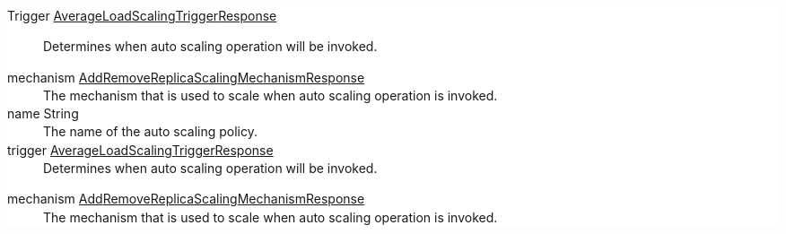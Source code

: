 <a data-swiftype-name="resource-property" data-swiftype-type="text" href="#trigger_go" style="color: inherit; text-decoration: inherit;">Trigger</a>
</span>
        <span class="property-indicator"></span>
        <span class="property-type"><a href="#averageloadscalingtriggerresponse">Average<wbr>Load<wbr>Scaling<wbr>Trigger<wbr>Response</a></span>
    </dt>
    <dd>Determines when auto scaling operation will be invoked.</dd></dl>
</pulumi-choosable>
</div>

<div>
<pulumi-choosable type="language" values="java">
<dl class="resources-properties"><dt class="property-required"
            title="Required">
        <span id="mechanism_java">
<a data-swiftype-name="resource-property" data-swiftype-type="text" href="#mechanism_java" style="color: inherit; text-decoration: inherit;">mechanism</a>
</span>
        <span class="property-indicator"></span>
        <span class="property-type"><a href="#addremovereplicascalingmechanismresponse">Add<wbr>Remove<wbr>Replica<wbr>Scaling<wbr>Mechanism<wbr>Response</a></span>
    </dt>
    <dd>The mechanism that is used to scale when auto scaling operation is invoked.</dd><dt class="property-required"
            title="Required">
        <span id="name_java">
<a data-swiftype-name="resource-property" data-swiftype-type="text" href="#name_java" style="color: inherit; text-decoration: inherit;">name</a>
</span>
        <span class="property-indicator"></span>
        <span class="property-type">String</span>
    </dt>
    <dd>The name of the auto scaling policy.</dd><dt class="property-required"
            title="Required">
        <span id="trigger_java">
<a data-swiftype-name="resource-property" data-swiftype-type="text" href="#trigger_java" style="color: inherit; text-decoration: inherit;">trigger</a>
</span>
        <span class="property-indicator"></span>
        <span class="property-type"><a href="#averageloadscalingtriggerresponse">Average<wbr>Load<wbr>Scaling<wbr>Trigger<wbr>Response</a></span>
    </dt>
    <dd>Determines when auto scaling operation will be invoked.</dd></dl>
</pulumi-choosable>
</div>

<div>
<pulumi-choosable type="language" values="javascript,typescript">
<dl class="resources-properties"><dt class="property-required"
            title="Required">
        <span id="mechanism_nodejs">
<a data-swiftype-name="resource-property" data-swiftype-type="text" href="#mechanism_nodejs" style="color: inherit; text-decoration: inherit;">mechanism</a>
</span>
        <span class="property-indicator"></span>
        <span class="property-type"><a href="#addremovereplicascalingmechanismresponse">Add<wbr>Remove<wbr>Replica<wbr>Scaling<wbr>Mechanism<wbr>Response</a></span>
    </dt>
    <dd>The mechanism that is used to scale when auto scaling operation is invoked.</dd><dt class="property-required"
            title="Required">
        <span id="name_nodejs">